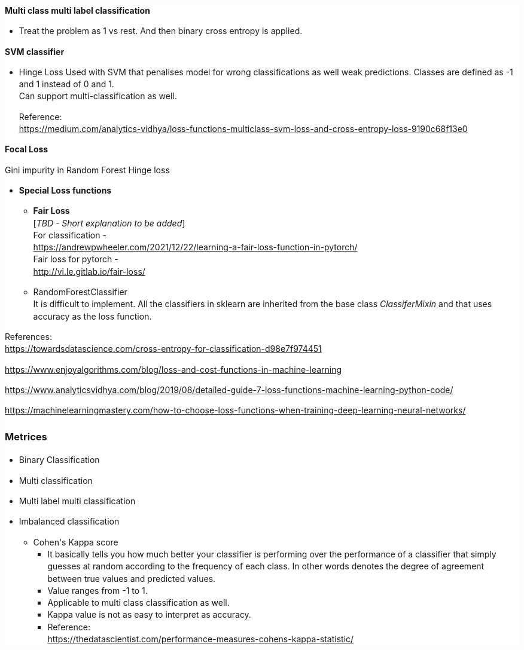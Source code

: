 **Multi class multi label classification**  
* Treat the problem as 1 vs rest. And then binary cross entropy is applied.  

**SVM classifier**  
* Hinge Loss
  Used with SVM that penalises model for wrong classifications as well weak predictions. Classes are defined as -1 and 1 instead of 0 and 1.  
  Can support multi-classification as well.  

  Reference:  
  https://medium.com/analytics-vidhya/loss-functions-multiclass-svm-loss-and-cross-entropy-loss-9190c68f13e0

**Focal Loss**  


Gini impurity in Random Forest
Hinge loss

* **Special Loss functions**  
  * **Fair Loss**  
    [*TBD - Short explanation to be added*]  
    For classification -  
    https://andrewpwheeler.com/2021/12/22/learning-a-fair-loss-function-in-pytorch/  
    Fair loss for pytorch -  
    http://vi.le.gitlab.io/fair-loss/  

  * RandomForestClassifier  
    It is difficult to implement. All the classifiers in sklearn are inherited from the base class *ClassiferMixin* and that uses accuracy as the loss function.  







References:  
https://towardsdatascience.com/cross-entropy-for-classification-d98e7f974451

https://www.enjoyalgorithms.com/blog/loss-and-cost-functions-in-machine-learning

https://www.analyticsvidhya.com/blog/2019/08/detailed-guide-7-loss-functions-machine-learning-python-code/  

https://machinelearningmastery.com/how-to-choose-loss-functions-when-training-deep-learning-neural-networks/


### Metrices ###

  * Binary Classification

  * Multi classification

  * Multi label multi classification

  * Imbalanced classification
    * Cohen's Kappa score  
      - It basically tells you how much better your classifier is performing over the performance of a classifier that simply guesses at random according to the frequency of each class. In other words denotes the degree of agreement between true values and predicted values.
      - Value ranges from -1 to 1.
      - Applicable to multi class classification as well.
      - Kappa value is not as easy to interpret as accuracy.
      - Reference:  
        https://thedatascientist.com/performance-measures-cohens-kappa-statistic/  
        